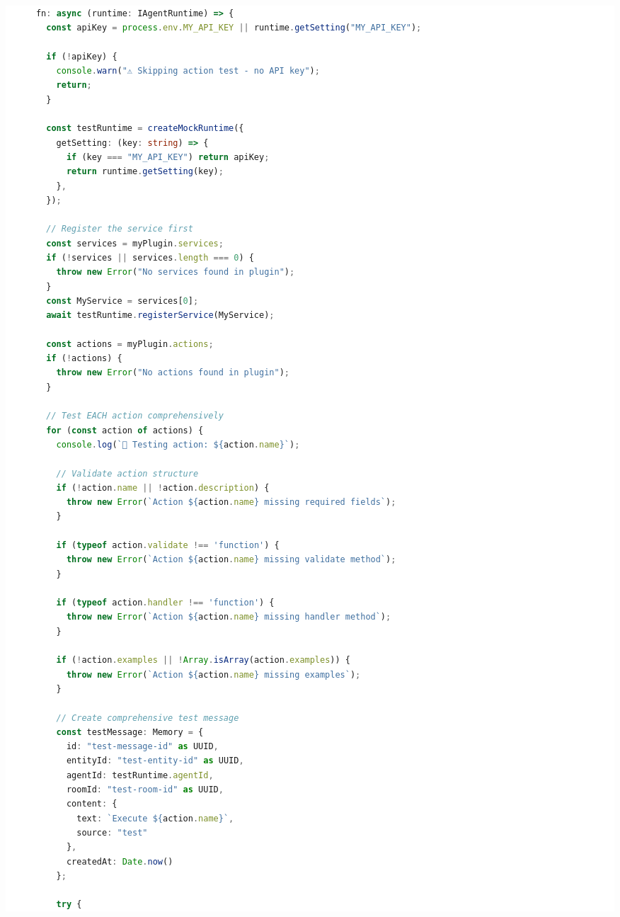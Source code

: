 ```typescript
      fn: async (runtime: IAgentRuntime) => {
        const apiKey = process.env.MY_API_KEY || runtime.getSetting("MY_API_KEY");
        
        if (!apiKey) {
          console.warn("⚠️ Skipping action test - no API key");
          return;
        }

        const testRuntime = createMockRuntime({
          getSetting: (key: string) => {
            if (key === "MY_API_KEY") return apiKey;
            return runtime.getSetting(key);
          },
        });

        // Register the service first
        const services = myPlugin.services;
        if (!services || services.length === 0) {
          throw new Error("No services found in plugin");
        }
        const MyService = services[0];
        await testRuntime.registerService(MyService);

        const actions = myPlugin.actions;
        if (!actions) {
          throw new Error("No actions found in plugin");
        }

        // Test EACH action comprehensively
        for (const action of actions) {
          console.log(`🎯 Testing action: ${action.name}`);
          
          // Validate action structure
          if (!action.name || !action.description) {
            throw new Error(`Action ${action.name} missing required fields`);
          }
          
          if (typeof action.validate !== 'function') {
            throw new Error(`Action ${action.name} missing validate method`);
          }
          
          if (typeof action.handler !== 'function') {
            throw new Error(`Action ${action.name} missing handler method`);
          }
          
          if (!action.examples || !Array.isArray(action.examples)) {
            throw new Error(`Action ${action.name} missing examples`);
          }

          // Create comprehensive test message
          const testMessage: Memory = {
            id: "test-message-id" as UUID,
            entityId: "test-entity-id" as UUID,
            agentId: testRuntime.agentId,
            roomId: "test-room-id" as UUID,
            content: {
              text: `Execute ${action.name}`,
              source: "test"
            },
            createdAt: Date.now()
          };

          try {
```